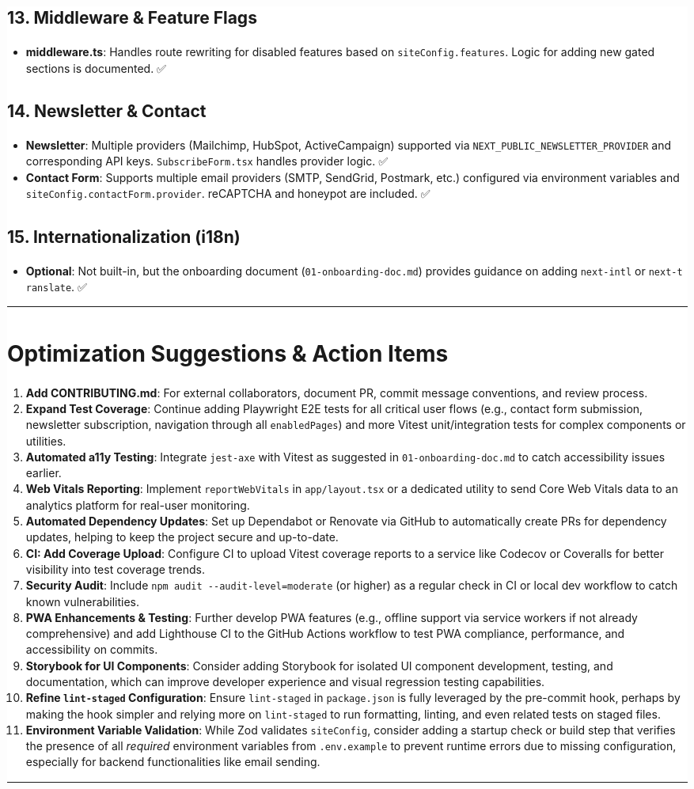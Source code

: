 ## 13. Middleware & Feature Flags
- **middleware.ts**: Handles route rewriting for disabled features based on `siteConfig.features`. Logic for adding new gated sections is documented. ✅

## 14. Newsletter & Contact
- **Newsletter**: Multiple providers (Mailchimp, HubSpot, ActiveCampaign) supported via `NEXT_PUBLIC_NEWSLETTER_PROVIDER` and corresponding API keys. `SubscribeForm.tsx` handles provider logic. ✅
- **Contact Form**: Supports multiple email providers (SMTP, SendGrid, Postmark, etc.) configured via environment variables and `siteConfig.contactForm.provider`. reCAPTCHA and honeypot are included. ✅

## 15. Internationalization (i18n)
- **Optional**: Not built-in, but the onboarding document (`01-onboarding-doc.md`) provides guidance on adding `next-intl` or `next-translate`. ✅

---

# Optimization Suggestions & Action Items

1.  **Add CONTRIBUTING.md**: For external collaborators, document PR, commit message conventions, and review process.
2.  **Expand Test Coverage**: Continue adding Playwright E2E tests for all critical user flows (e.g., contact form submission, newsletter subscription, navigation through all `enabledPages`) and more Vitest unit/integration tests for complex components or utilities.
3.  **Automated a11y Testing**: Integrate `jest-axe` with Vitest as suggested in `01-onboarding-doc.md` to catch accessibility issues earlier.
4.  **Web Vitals Reporting**: Implement `reportWebVitals` in `app/layout.tsx` or a dedicated utility to send Core Web Vitals data to an analytics platform for real-user monitoring.
5.  **Automated Dependency Updates**: Set up Dependabot or Renovate via GitHub to automatically create PRs for dependency updates, helping to keep the project secure and up-to-date.
6.  **CI: Add Coverage Upload**: Configure CI to upload Vitest coverage reports to a service like Codecov or Coveralls for better visibility into test coverage trends.
7.  **Security Audit**: Include `npm audit --audit-level=moderate` (or higher) as a regular check in CI or local dev workflow to catch known vulnerabilities.
8.  **PWA Enhancements & Testing**: Further develop PWA features (e.g., offline support via service workers if not already comprehensive) and add Lighthouse CI to the GitHub Actions workflow to test PWA compliance, performance, and accessibility on commits.
9.  **Storybook for UI Components**: Consider adding Storybook for isolated UI component development, testing, and documentation, which can improve developer experience and visual regression testing capabilities.
10. **Refine `lint-staged` Configuration**: Ensure `lint-staged` in `package.json` is fully leveraged by the pre-commit hook, perhaps by making the hook simpler and relying more on `lint-staged` to run formatting, linting, and even related tests on staged files.
11. **Environment Variable Validation**: While Zod validates `siteConfig`, consider adding a startup check or build step that verifies the presence of all *required* environment variables from `.env.example` to prevent runtime errors due to missing configuration, especially for backend functionalities like email sending.

---
